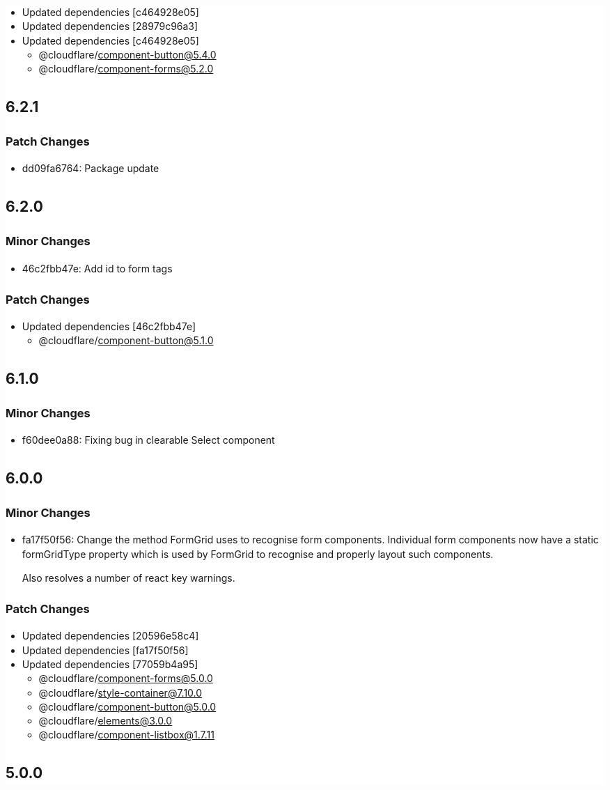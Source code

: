 - Updated dependencies [c464928e05]
- Updated dependencies [28979c96a3]
- Updated dependencies [c464928e05]
  - @cloudflare/component-button@5.4.0
  - @cloudflare/component-forms@5.2.0

## 6.2.1

### Patch Changes

- dd09fa6764: Package update

## 6.2.0

### Minor Changes

- 46c2fbb47e: Add id to form tags

### Patch Changes

- Updated dependencies [46c2fbb47e]
  - @cloudflare/component-button@5.1.0

## 6.1.0

### Minor Changes

- f60dee0a88: Fixing bug in clearable Select component

## 6.0.0

### Minor Changes

- fa17f50f56: Change the method FormGrid uses to recognise form components.
  Individual form components now have a static formGridType property which
  is used by FormGrid to recognise and properly layout such components.

  Also resolves a number of react key warnings.

### Patch Changes

- Updated dependencies [20596e58c4]
- Updated dependencies [fa17f50f56]
- Updated dependencies [77059b4a95]
  - @cloudflare/component-forms@5.0.0
  - @cloudflare/style-container@7.10.0
  - @cloudflare/component-button@5.0.0
  - @cloudflare/elements@3.0.0
  - @cloudflare/component-listbox@1.7.11

## 5.0.0
